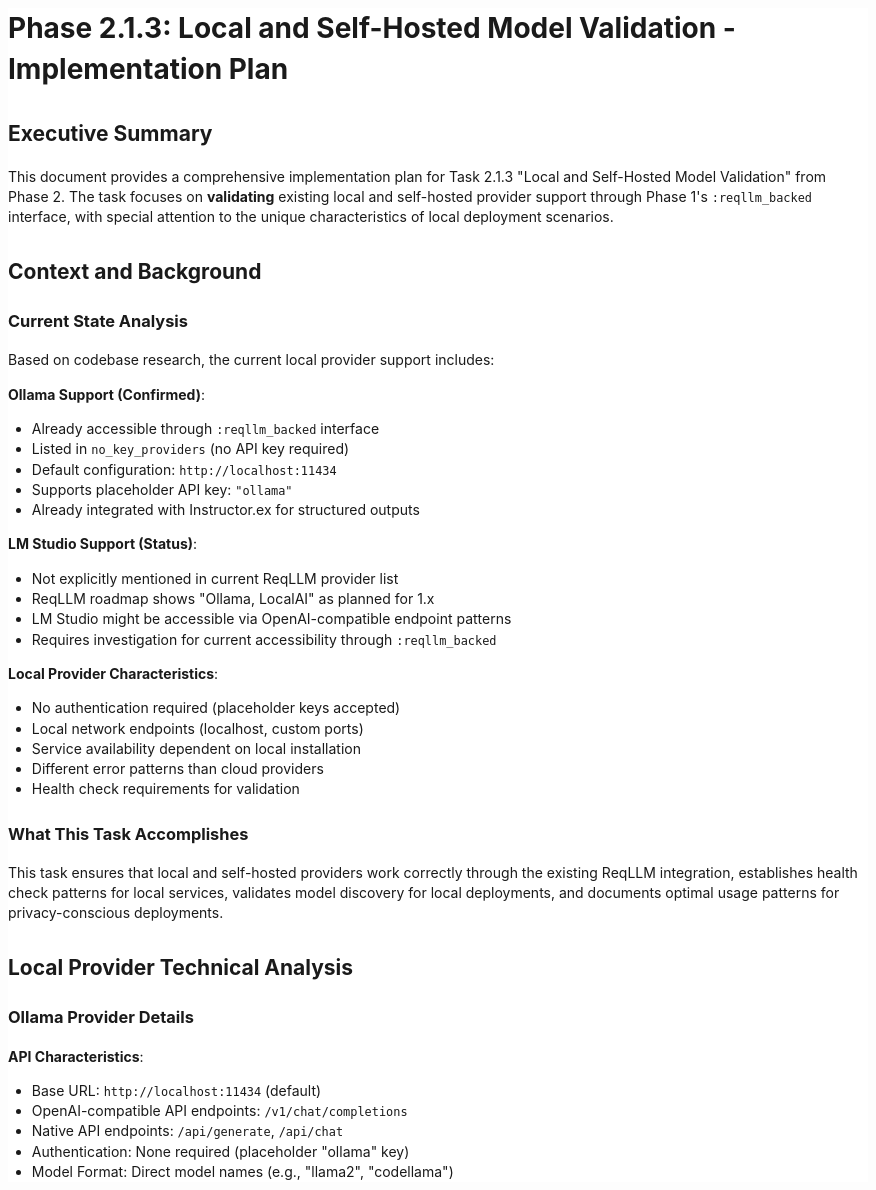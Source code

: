 # Phase 2.1.3: Local and Self-Hosted Model Validation - Implementation Plan

## Executive Summary

This document provides a comprehensive implementation plan for Task 2.1.3 "Local and Self-Hosted Model Validation" from Phase 2. The task focuses on **validating** existing local and self-hosted provider support through Phase 1's `:reqllm_backed` interface, with special attention to the unique characteristics of local deployment scenarios.

## Context and Background

### Current State Analysis

Based on codebase research, the current local provider support includes:

**Ollama Support (Confirmed)**:
- Already accessible through `:reqllm_backed` interface
- Listed in `no_key_providers` (no API key required)
- Default configuration: `http://localhost:11434`
- Supports placeholder API key: `"ollama"`
- Already integrated with Instructor.ex for structured outputs

**LM Studio Support (Status)**:
- Not explicitly mentioned in current ReqLLM provider list
- ReqLLM roadmap shows "Ollama, LocalAI" as planned for 1.x
- LM Studio might be accessible via OpenAI-compatible endpoint patterns
- Requires investigation for current accessibility through `:reqllm_backed`

**Local Provider Characteristics**:
- No authentication required (placeholder keys accepted)
- Local network endpoints (localhost, custom ports)
- Service availability dependent on local installation
- Different error patterns than cloud providers
- Health check requirements for validation

### What This Task Accomplishes

This task ensures that local and self-hosted providers work correctly through the existing ReqLLM integration, establishes health check patterns for local services, validates model discovery for local deployments, and documents optimal usage patterns for privacy-conscious deployments.

## Local Provider Technical Analysis

### Ollama Provider Details

**API Characteristics**:
- Base URL: `http://localhost:11434` (default)
- OpenAI-compatible API endpoints: `/v1/chat/completions`
- Native API endpoints: `/api/generate`, `/api/chat`
- Authentication: None required (placeholder "ollama" key)
- Model Format: Direct model names (e.g., "llama2", "codellama")
